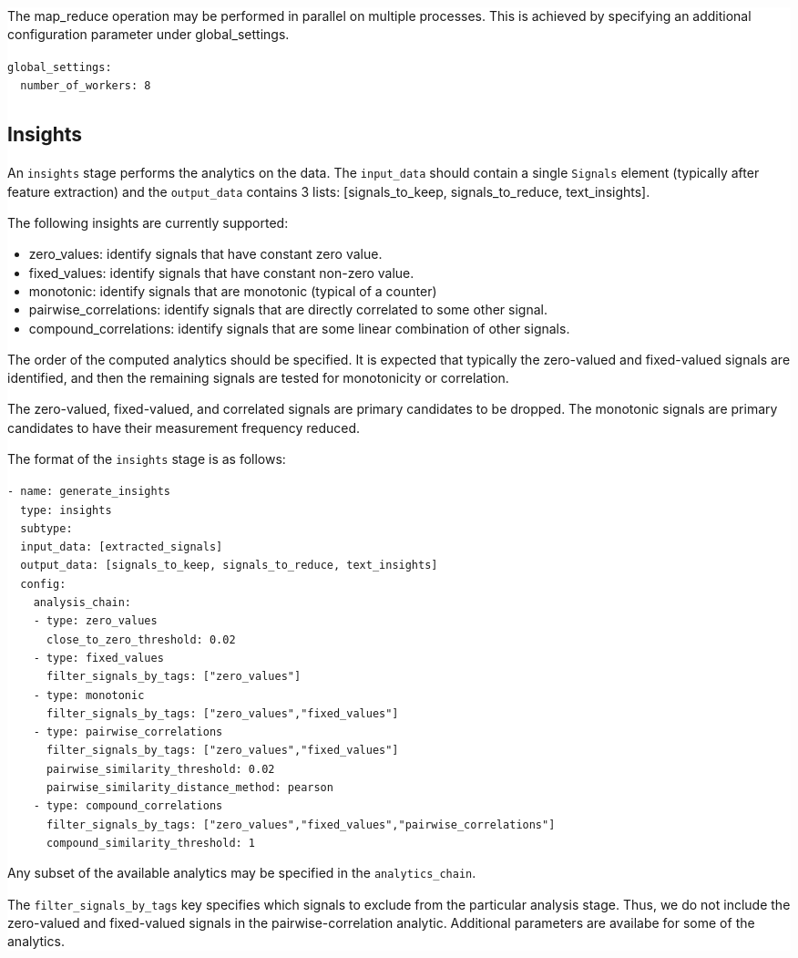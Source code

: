 The map_reduce operation may be performed in parallel on multiple processes.
This is achieved by specifying an additional configuration parameter under global_settings.

```
global_settings:
  number_of_workers: 8
```


## Insights
An `insights` stage performs the analytics on the data.
The `input_data` should contain a single `Signals` element (typically after feature extraction)
and the `output_data`  contains 3 lists: [signals_to_keep, signals_to_reduce, text_insights].

The following insights are currently supported:
- zero_values: identify signals that have constant zero value.
- fixed_values: identify signals that have constant non-zero value.
- monotonic: identify signals that are monotonic (typical of a counter)
- pairwise_correlations: identify signals that are directly correlated to some other signal.
- compound_correlations: identify signals that are some linear combination of other signals.

The order of the computed analytics should be specified.
It is expected that typically the zero-valued and fixed-valued signals are identified,
and then the remaining signals are tested for monotonicity or correlation.

The zero-valued, fixed-valued, and correlated signals are primary candidates to be dropped.
The monotonic signals are primary candidates to have their measurement frequency reduced.

The format of the `insights` stage is as follows:
```commandline
- name: generate_insights
  type: insights
  subtype:
  input_data: [extracted_signals]
  output_data: [signals_to_keep, signals_to_reduce, text_insights]
  config:
    analysis_chain:
    - type: zero_values
      close_to_zero_threshold: 0.02
    - type: fixed_values
      filter_signals_by_tags: ["zero_values"]
    - type: monotonic
      filter_signals_by_tags: ["zero_values","fixed_values"]
    - type: pairwise_correlations
      filter_signals_by_tags: ["zero_values","fixed_values"]
      pairwise_similarity_threshold: 0.02
      pairwise_similarity_distance_method: pearson
    - type: compound_correlations
      filter_signals_by_tags: ["zero_values","fixed_values","pairwise_correlations"]
      compound_similarity_threshold: 1
```

Any subset of the available analytics may be specified in the `analytics_chain`.

The `filter_signals_by_tags` key specifies which signals to exclude from the particular analysis stage.
Thus, we do not include the zero-valued and fixed-valued signals in the pairwise-correlation analytic.
Additional parameters are availabe for some of the analytics.
